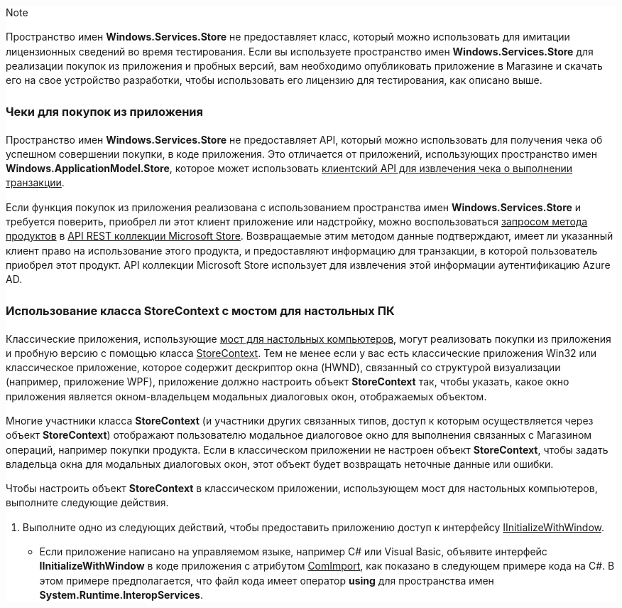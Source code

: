 > [!NOTE]
> Пространство имен **Windows.Services.Store** не предоставляет класс, который можно использовать для имитации лицензионных сведений во время тестирования. Если вы используете пространство имен **Windows.Services.Store** для реализации покупок из приложения и пробных версий, вам необходимо опубликовать приложение в Магазине и скачать его на свое устройство разработки, чтобы использовать его лицензию для тестирования, как описано выше.

<span id="receipts" />

### <a name="receipts-for-in-app-purchases"></a>Чеки для покупок из приложения

Пространство имен **Windows.Services.Store** не предоставляет API, который можно использовать для получения чека об успешном совершении покупки, в коде приложения. Это отличается от приложений, использующих пространство имен **Windows.ApplicationModel.Store**, которое может использовать [клиентский API для извлечения чека о выполнении транзакции](use-receipts-to-verify-product-purchases.md).

Если функция покупок из приложения реализована с использованием пространства имен **Windows.Services.Store** и требуется поверить, приобрел ли этот клиент приложение или надстройку, можно воспользоваться [запросом метода продуктов](query-for-products.md) в [API REST коллекции Microsoft Store](view-and-grant-products-from-a-service.md). Возвращаемые этим методом данные подтверждают, имеет ли указанный клиент право на использование этого продукта, и предоставляют информацию для транзакции, в которой пользователь приобрел этот продукт. API коллекции Microsoft Store использует для извлечения этой информации аутентификацию Azure AD.

<span id="desktop" />

### <a name="using-the-storecontext-class-with-the-desktop-bridge"></a>Использование класса StoreContext с мостом для настольных ПК

Классические приложения, использующие [мост для настольных компьютеров](https://developer.microsoft.com/windows/bridges/desktop), могут реализовать покупки из приложения и пробную версию с помощью класса [StoreContext](https://msdn.microsoft.com/library/windows/apps/windows.services.store.storecontext.aspx). Тем не менее если у вас есть классические приложения Win32 или классическое приложение, которое содержит дескриптор окна (HWND), связанный со структурой визуализации (например, приложение WPF), приложение должно настроить объект **StoreContext** так, чтобы указать, какое окно приложения является окном-владельцем модальных диалоговых окон, отображаемых объектом.

Многие участники класса **StoreContext** (и участники других связанных типов, доступ к которым осуществляется через объект **StoreContext**) отображают пользователю модальное диалоговое окно для выполнения связанных с Магазином операций, например покупки продукта. Если в классическом приложении не настроен объект **StoreContext**, чтобы задать владельца окна для модальных диалоговых окон, этот объект будет возвращать неточные данные или ошибки.

Чтобы настроить объект **StoreContext** в классическом приложении, использующем мост для настольных компьютеров, выполните следующие действия.

1. Выполните одно из следующих действий, чтобы предоставить приложению доступ к интерфейсу [IInitializeWithWindow](https://msdn.microsoft.com/library/windows/desktop/hh706981.aspx).

    * Если приложение написано на управляемом языке, например C# или Visual Basic, объявите интерфейс **IInitializeWithWindow** в коде приложения с атрибутом [ComImport](https://msdn.microsoft.com/library/system.runtime.interopservices.comimportattribute.aspx), как показано в следующем примере кода на C#. В этом примере предполагается, что файл кода имеет оператор **using** для пространства имен **System.Runtime.InteropServices**.
